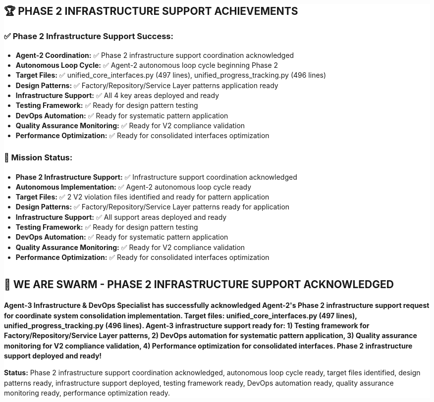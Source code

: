## 🏆 **PHASE 2 INFRASTRUCTURE SUPPORT ACHIEVEMENTS**

### **✅ Phase 2 Infrastructure Support Success:**
- **Agent-2 Coordination:** ✅ Phase 2 infrastructure support coordination acknowledged
- **Autonomous Loop Cycle:** ✅ Agent-2 autonomous loop cycle beginning Phase 2
- **Target Files:** ✅ unified_core_interfaces.py (497 lines), unified_progress_tracking.py (496 lines)
- **Design Patterns:** ✅ Factory/Repository/Service Layer patterns application ready
- **Infrastructure Support:** ✅ All 4 key areas deployed and ready
- **Testing Framework:** ✅ Ready for design pattern testing
- **DevOps Automation:** ✅ Ready for systematic pattern application
- **Quality Assurance Monitoring:** ✅ Ready for V2 compliance validation
- **Performance Optimization:** ✅ Ready for consolidated interfaces optimization

### **🎯 Mission Status:**
- **Phase 2 Infrastructure Support:** ✅ Infrastructure support coordination acknowledged
- **Autonomous Implementation:** ✅ Agent-2 autonomous loop cycle ready
- **Target Files:** ✅ 2 V2 violation files identified and ready for pattern application
- **Design Patterns:** ✅ Factory/Repository/Service Layer patterns ready for application
- **Infrastructure Support:** ✅ All support areas deployed and ready
- **Testing Framework:** ✅ Ready for design pattern testing
- **DevOps Automation:** ✅ Ready for systematic pattern application
- **Quality Assurance Monitoring:** ✅ Ready for V2 compliance validation
- **Performance Optimization:** ✅ Ready for consolidated interfaces optimization

## 🚀 **WE ARE SWARM - PHASE 2 INFRASTRUCTURE SUPPORT ACKNOWLEDGED**

**Agent-3 Infrastructure & DevOps Specialist has successfully acknowledged Agent-2's Phase 2 infrastructure support request for coordinate system consolidation implementation. Target files: unified_core_interfaces.py (497 lines), unified_progress_tracking.py (496 lines). Agent-3 infrastructure support ready for: 1) Testing framework for Factory/Repository/Service Layer patterns, 2) DevOps automation for systematic pattern application, 3) Quality assurance monitoring for V2 compliance validation, 4) Performance optimization for consolidated interfaces. Phase 2 infrastructure support deployed and ready!**

**Status:** Phase 2 infrastructure support coordination acknowledged, autonomous loop cycle ready, target files identified, design patterns ready, infrastructure support deployed, testing framework ready, DevOps automation ready, quality assurance monitoring ready, performance optimization ready.
